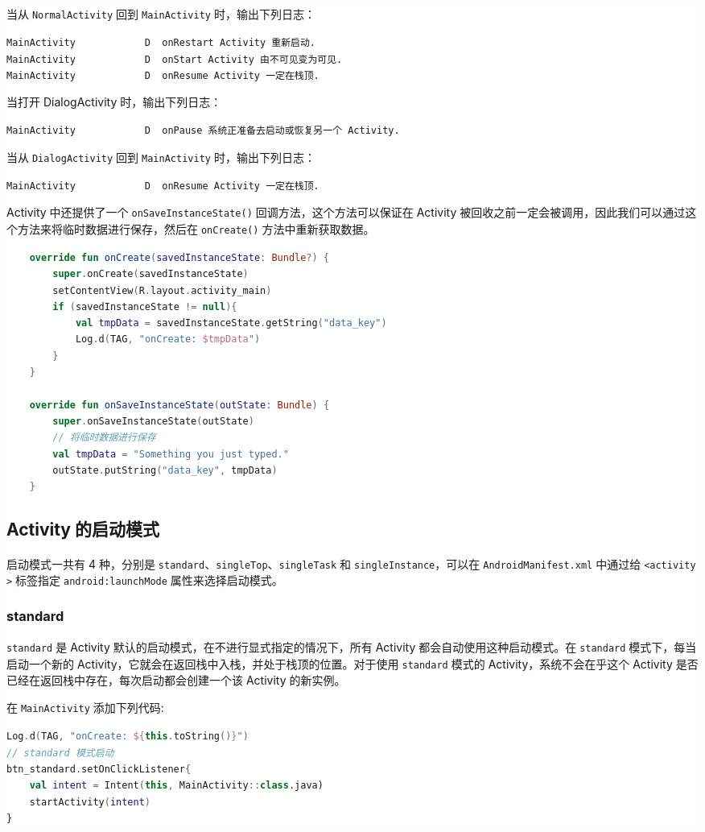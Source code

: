 当从 `NormalActivity` 回到 `MainActivity` 时，输出下列日志：

```bash
MainActivity            D  onRestart Activity 重新启动.
MainActivity            D  onStart Activity 由不可见变为可见.
MainActivity            D  onResume Activity 一定在栈顶.
```

当打开 DialogActivity 时，输出下列日志：

```bash
MainActivity            D  onPause 系统正准备去启动或恢复另一个 Activity.
```

当从 `DialogActivity` 回到 `MainActivity` 时，输出下列日志：

```bash
MainActivity            D  onResume Activity 一定在栈顶.
```

Activity 中还提供了一个 `onSaveInstanceState()` 回调方法，这个方法可以保证在 Activity 被回收之前一定会被调用，因此我们可以通过这个方法来将临时数据进行保存，然后在 `onCreate()` 方法中重新获取数据。

```kotlin
    override fun onCreate(savedInstanceState: Bundle?) {
        super.onCreate(savedInstanceState)
        setContentView(R.layout.activity_main)
        if (savedInstanceState != null){
            val tmpData = savedInstanceState.getString("data_key")
            Log.d(TAG, "onCreate: $tmpData")
        }
    }

    override fun onSaveInstanceState(outState: Bundle) {
        super.onSaveInstanceState(outState)
        // 将临时数据进行保存
        val tmpData = "Something you just typed."
        outState.putString("data_key", tmpData)
    }
```

## Activity 的启动模式

启动模式一共有 4 种，分别是 `standard`、`singleTop`、`singleTask` 和 `singleInstance`，可以在 `AndroidManifest.xml` 中通过给 `<activity>` 标签指定 `android:launchMode` 属性来选择启动模式。

### standard

`standard` 是 Activity 默认的启动模式，在不进行显式指定的情况下，所有 Activity 都会自动使用这种启动模式。在 `standard` 模式下，每当启动一个新的 Activity，它就会在返回栈中入栈，并处于栈顶的位置。对于使用 `standard` 模式的 Activity，系统不会在乎这个 Activity 是否已经在返回栈中存在，每次启动都会创建一个该 Activity 的新实例。

在 `MainActivity` 添加下列代码:

```kotlin
Log.d(TAG, "onCreate: ${this.toString()}")
// standard 模式启动
btn_standard.setOnClickListener{
    val intent = Intent(this, MainActivity::class.java)
    startActivity(intent)
}
```
